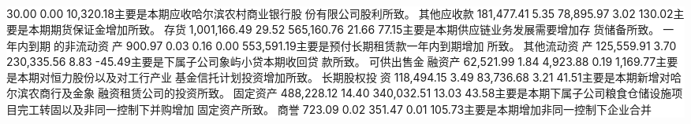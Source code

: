 30.00
0.00
10,320.18主要是本期应收哈尔滨农村商业银行股
份有限公司股利所致。
其他应收款
181,477.41
5.35
78,895.97
3.02
130.02主要是本期期货保证金增加所致。
存货
1,001,166.49
29.52
565,160.76
21.66
77.15主要是本期供应链业务发展需要增加存
货储备所致。
一年内到期
的非流动资
产
900.97
0.03
0.16
0.00
553,591.19主要是预付长期租赁款一年内到期增加
所致。
其他流动资
产
125,559.91
3.70
230,335.56
8.83
-45.49主要是下属子公司象屿小贷本期收回贷
款所致。
可供出售金
融资产
62,521.99
1.84
4,923.88
0.19
1,169.77主要是本期对恒力股份以及对工行产业
基金信托计划投资增加所致。
长期股权投
资
118,494.15
3.49
83,736.68
3.21
41.51主要是本期新增对哈尔滨农商行及金象
融资租赁公司的投资所致。
固定资产
488,228.12
14.40
340,032.51
13.03
43.58主要是本期下属子公司粮食仓储设施项
目完工转固以及非同一控制下并购增加
固定资产所致。
商誉
723.09
0.02
351.47
0.01
105.73主要是本期增加非同一控制下企业合并